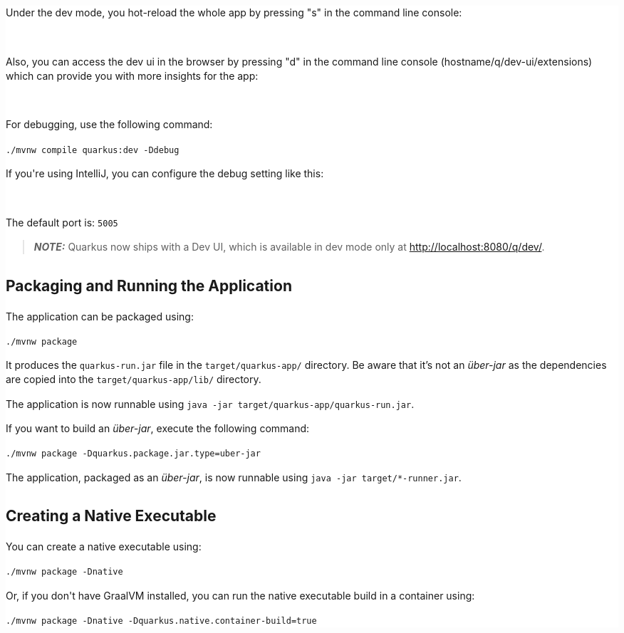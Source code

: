 Under the dev mode, you hot-reload the whole app by pressing "s" in the command line console:

<img src="https://github.com/user-attachments/assets/525075b3-ec9a-4d5a-b829-ae48eea84439" width="800" alt="">

Also, you can access the dev ui in the browser by pressing "d"
in the command line console (hostname/q/dev-ui/extensions) which can provide you with more insights for the app:

<img src="https://github.com/user-attachments/assets/681de619-3d41-4a58-8352-45efa6a81bfd" width="800" alt="">

For debugging, use the following command:

```shell script
./mvnw compile quarkus:dev -Ddebug
```

If you're using IntelliJ, you can configure the debug setting like this:

<img src="https://github.com/user-attachments/assets/27cb05c2-1082-4d65-bda0-ad9f9d4cf742" width="500" alt="">

The default port is: ``5005``

> **_NOTE:_**  Quarkus now ships with a Dev UI, which is available in dev mode only at <http://localhost:8080/q/dev/>.

## Packaging and Running the Application

The application can be packaged using:

```shell script
./mvnw package
```

It produces the `quarkus-run.jar` file in the `target/quarkus-app/` directory.
Be aware that it’s not an _über-jar_ as the dependencies are copied into the `target/quarkus-app/lib/` directory.

The application is now runnable using `java -jar target/quarkus-app/quarkus-run.jar`.

If you want to build an _über-jar_, execute the following command:

```shell script
./mvnw package -Dquarkus.package.jar.type=uber-jar
```

The application, packaged as an _über-jar_, is now runnable using `java -jar target/*-runner.jar`.

## Creating a Native Executable

You can create a native executable using:

```shell script
./mvnw package -Dnative
```

Or, if you don't have GraalVM installed, you can run the native executable build in a container using:

```shell script
./mvnw package -Dnative -Dquarkus.native.container-build=true
```
